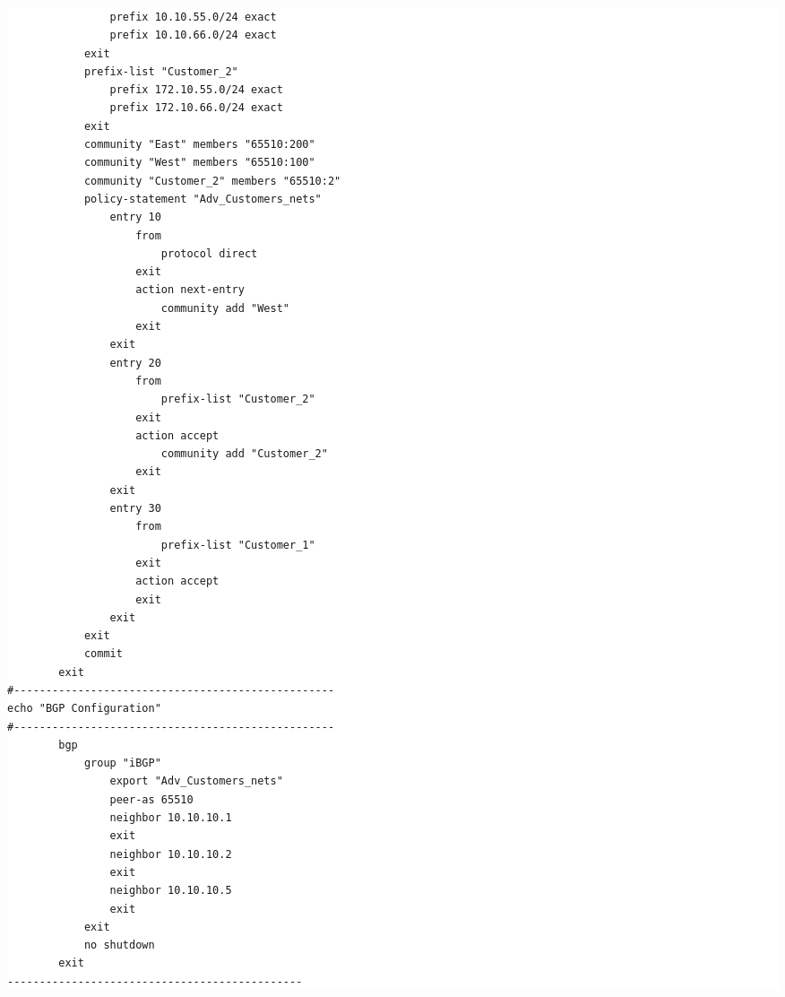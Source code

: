 ```txt
                prefix 10.10.55.0/24 exact
                prefix 10.10.66.0/24 exact
            exit
            prefix-list "Customer_2"
                prefix 172.10.55.0/24 exact
                prefix 172.10.66.0/24 exact
            exit
            community "East" members "65510:200"
            community "West" members "65510:100"
            community "Customer_2" members "65510:2"
            policy-statement "Adv_Customers_nets"
                entry 10
                    from
                        protocol direct
                    exit
                    action next-entry
                        community add "West"
                    exit
                exit
                entry 20
                    from
                        prefix-list "Customer_2"
                    exit
                    action accept
                        community add "Customer_2"
                    exit
                exit
                entry 30
                    from
                        prefix-list "Customer_1"
                    exit
                    action accept
                    exit
                exit
            exit
            commit
        exit
#--------------------------------------------------
echo "BGP Configuration"
#--------------------------------------------------
        bgp
            group "iBGP"
                export "Adv_Customers_nets"
                peer-as 65510
                neighbor 10.10.10.1
                exit
                neighbor 10.10.10.2
                exit
                neighbor 10.10.10.5
                exit
            exit
            no shutdown
        exit
----------------------------------------------
```
